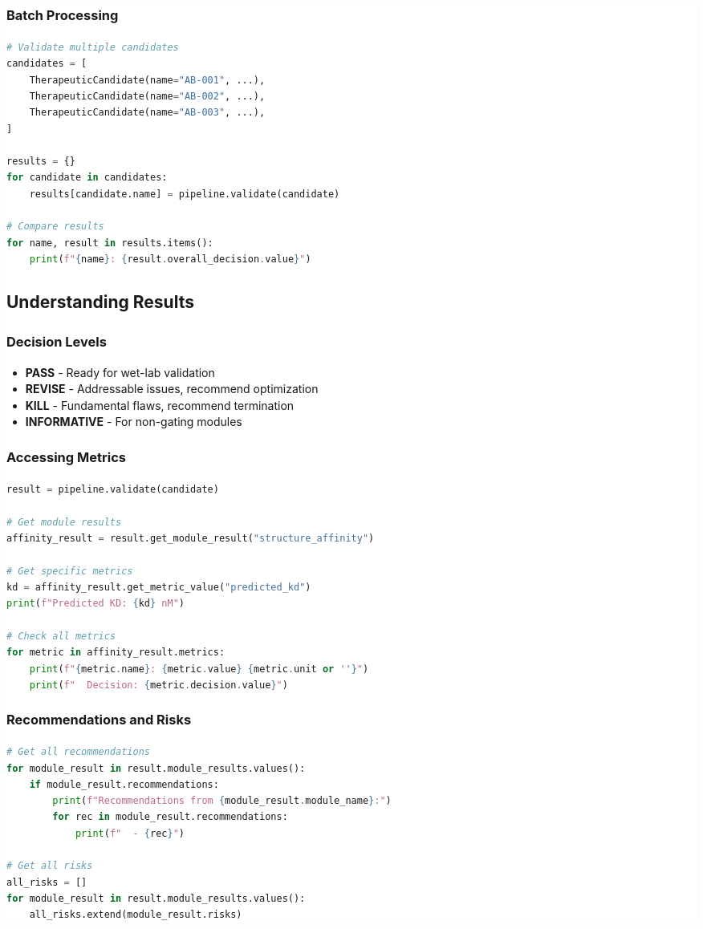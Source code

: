 ### Batch Processing

```python
# Validate multiple candidates
candidates = [
    TherapeuticCandidate(name="AB-001", ...),
    TherapeuticCandidate(name="AB-002", ...),
    TherapeuticCandidate(name="AB-003", ...),
]

results = {}
for candidate in candidates:
    results[candidate.name] = pipeline.validate(candidate)

# Compare results
for name, result in results.items():
    print(f"{name}: {result.overall_decision.value}")
```

## Understanding Results

### Decision Levels

- **PASS** - Ready for wet-lab validation
- **REVISE** - Addressable issues, recommend optimization
- **KILL** - Fundamental flaws, recommend termination
- **INFORMATIVE** - For non-gating modules

### Accessing Metrics

```python
result = pipeline.validate(candidate)

# Get module results
affinity_result = result.get_module_result("structure_affinity")

# Get specific metrics
kd = affinity_result.get_metric_value("predicted_kd")
print(f"Predicted KD: {kd} nM")

# Check all metrics
for metric in affinity_result.metrics:
    print(f"{metric.name}: {metric.value} {metric.unit or ''}")
    print(f"  Decision: {metric.decision.value}")
```

### Recommendations and Risks

```python
# Get all recommendations
for module_result in result.module_results.values():
    if module_result.recommendations:
        print(f"Recommendations from {module_result.module_name}:")
        for rec in module_result.recommendations:
            print(f"  - {rec}")

# Get all risks
all_risks = []
for module_result in result.module_results.values():
    all_risks.extend(module_result.risks)
```
